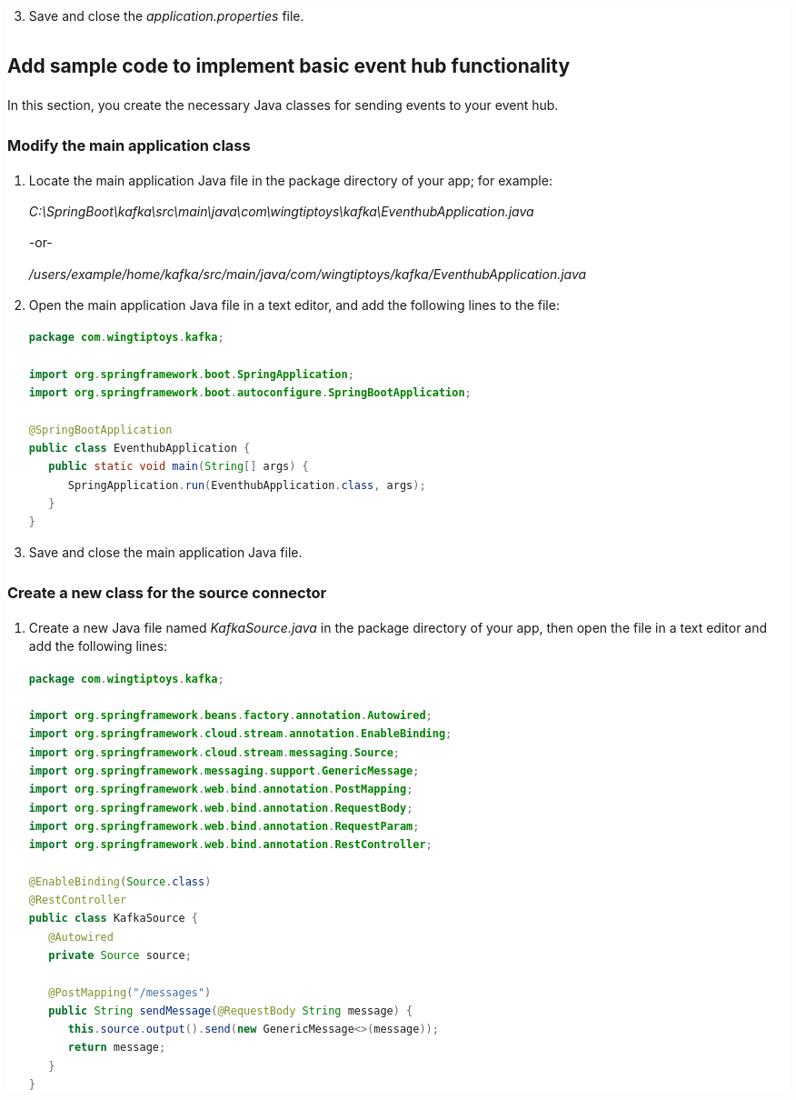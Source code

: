 

3. Save and close the *application.properties* file.

## Add sample code to implement basic event hub functionality

In this section, you create the necessary Java classes for sending events to your event hub.

### Modify the main application class

1. Locate the main application Java file in the package directory of your app; for example:

   *C:\SpringBoot\kafka\src\main\java\com\wingtiptoys\kafka\EventhubApplication.java*
   
   -or-

   */users/example/home/kafka/src/main/java/com/wingtiptoys/kafka/EventhubApplication.java*

1. Open the main application Java file in a text editor, and add the following lines to the file:

   ```java
   package com.wingtiptoys.kafka;

   import org.springframework.boot.SpringApplication;
   import org.springframework.boot.autoconfigure.SpringBootApplication;

   @SpringBootApplication
   public class EventhubApplication {
      public static void main(String[] args) {
         SpringApplication.run(EventhubApplication.class, args);
      }
   }
   ```

1. Save and close the main application Java file.


### Create a new class for the source connector

1. Create a new Java file named *KafkaSource.java* in the package directory of your app, then open the file in a text editor and add the following lines:

   ```java
   package com.wingtiptoys.kafka;

   import org.springframework.beans.factory.annotation.Autowired;
   import org.springframework.cloud.stream.annotation.EnableBinding;
   import org.springframework.cloud.stream.messaging.Source;
   import org.springframework.messaging.support.GenericMessage;
   import org.springframework.web.bind.annotation.PostMapping;
   import org.springframework.web.bind.annotation.RequestBody;
   import org.springframework.web.bind.annotation.RequestParam;
   import org.springframework.web.bind.annotation.RestController;

   @EnableBinding(Source.class)
   @RestController
   public class KafkaSource {
      @Autowired
      private Source source;

      @PostMapping("/messages")
      public String sendMessage(@RequestBody String message) {
         this.source.output().send(new GenericMessage<>(message));
         return message;
      }
   }
   ```
